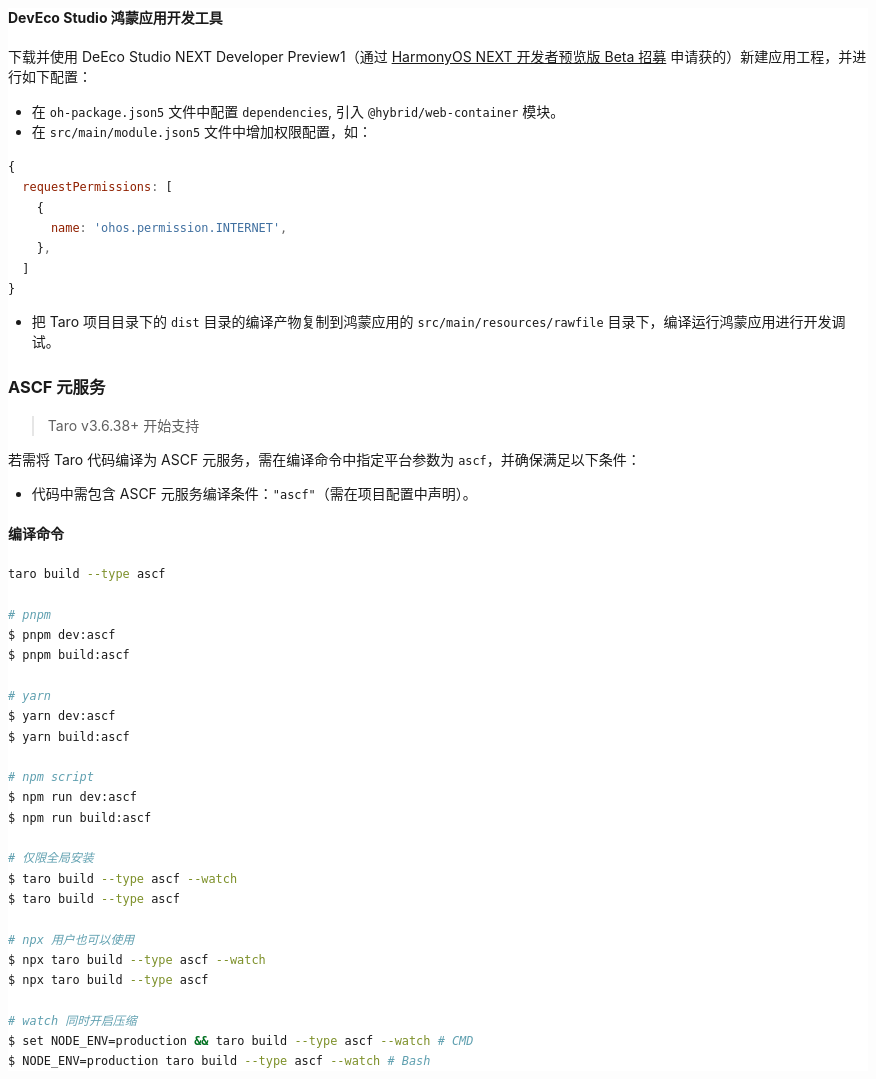 #### DevEco Studio 鸿蒙应用开发工具

下载并使用 DeEco Studio NEXT Developer Preview1（通过 [HarmonyOS NEXT 开发者预览版 Beta 招募](https://developer.huawei.com/consumer/cn/activityDetail/harmonyos-next-preview/) 申请获的）新建应用工程，并进行如下配置：

- 在 `oh-package.json5` 文件中配置 `dependencies`, 引入 `@hybrid/web-container` 模块。
- 在 `src/main/module.json5` 文件中增加权限配置，如：

```js
{
  requestPermissions: [
    {
      name: 'ohos.permission.INTERNET',
    },
  ]
}
```

- 把 Taro 项目目录下的 `dist` 目录的编译产物复制到鸿蒙应用的 `src/main/resources/rawfile` 目录下，编译运行鸿蒙应用进行开发调试。

### ASCF 元服务

> Taro v3.6.38+ 开始支持

若需将 Taro 代码编译为 ASCF 元服务，需在编译命令中指定平台参数为 `ascf`，并确保满足以下条件：

- 代码中需包含 ASCF 元服务编译条件：`"ascf"`（需在项目配置中声明）。


#### 编译命令

```bash
taro build --type ascf

# pnpm
$ pnpm dev:ascf
$ pnpm build:ascf

# yarn
$ yarn dev:ascf
$ yarn build:ascf

# npm script
$ npm run dev:ascf
$ npm run build:ascf

# 仅限全局安装
$ taro build --type ascf --watch
$ taro build --type ascf

# npx 用户也可以使用
$ npx taro build --type ascf --watch
$ npx taro build --type ascf

# watch 同时开启压缩
$ set NODE_ENV=production && taro build --type ascf --watch # CMD
$ NODE_ENV=production taro build --type ascf --watch # Bash

```
